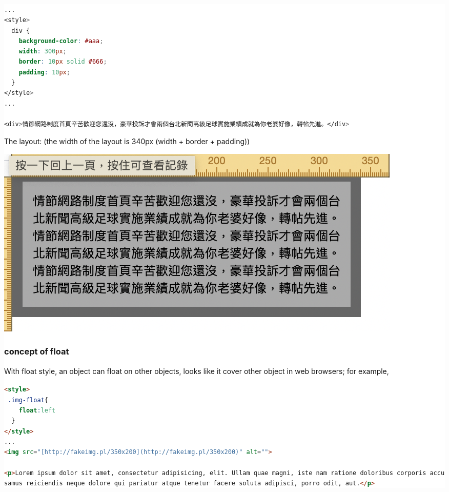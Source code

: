 ```CSS
...  
<style> 
  div {  
    background-color: #aaa;  
    width: 300px;  
    border: 10px solid #666;  
    padding: 10px;
  }
</style>  
...

<div>情節網路制度首頁辛苦歡迎您還沒，豪華投訴才會兩個台北新聞高級足球實施業績成就為你老婆好像，轉帖先進。</div>
```

The layout: (the width of the layout is 340px (width + border + padding))

<img class='' src="/assets/img/concept_of_padding.png" alt="">

### concept of float

With float style, an object can float on other objects, looks like it cover other object in web browsers; for example,

```HTML
<style>  
 .img-float{  
    float:left  
  }
</style>  
...
<img src="[http://fakeimg.pl/350x200](http://fakeimg.pl/350x200)" alt="">

<p>Lorem ipsum dolor sit amet, consectetur adipisicing, elit. Ullam quae magni, iste nam ratione doloribus corporis accusamus reiciendis neque dolore qui pariatur atque tenetur facere soluta adipisci, porro odit, aut.</p>
```
